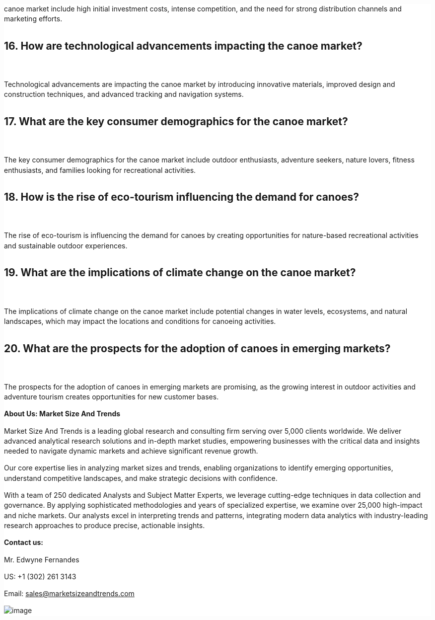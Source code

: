 canoe market include high initial investment costs, intense competition, and the need for strong distribution channels and marketing efforts.</p><h2>16. How are technological advancements impacting the canoe market?</h2><p>&nbsp;</p><p>Technological advancements are impacting the canoe market by introducing innovative materials, improved design and construction techniques, and advanced tracking and navigation systems.</p><h2>17. What are the key consumer demographics for the canoe market?</h2><p>&nbsp;</p><p>The key consumer demographics for the canoe market include outdoor enthusiasts, adventure seekers, nature lovers, fitness enthusiasts, and families looking for recreational activities.</p><h2>18. How is the rise of eco-tourism influencing the demand for canoes?</h2><p>&nbsp;</p><p>The rise of eco-tourism is influencing the demand for canoes by creating opportunities for nature-based recreational activities and sustainable outdoor experiences.</p><h2>19. What are the implications of climate change on the canoe market?</h2><p>&nbsp;</p><p>The implications of climate change on the canoe market include potential changes in water levels, ecosystems, and natural landscapes, which may impact the locations and conditions for canoeing activities.</p><h2>20. What are the prospects for the adoption of canoes in emerging markets?</h2><p>&nbsp;</p><p>The prospects for the adoption of canoes in emerging markets are promising, as the growing interest in outdoor activities and adventure tourism creates opportunities for new customer bases.</p></body></html></p><p><strong>About Us:&nbsp;Market Size And Trends</strong></p><p>Market Size And Trends&nbsp;is a leading global research and consulting firm serving over 5,000 clients worldwide. We deliver advanced analytical research solutions and in-depth market studies, empowering businesses with the critical data and insights needed to navigate dynamic markets and achieve significant revenue growth.</p><p>Our core expertise lies in analyzing market sizes and trends, enabling organizations to identify emerging opportunities, understand competitive landscapes, and make strategic decisions with confidence.</p><p>With a team of 250 dedicated Analysts and Subject Matter Experts, we leverage cutting-edge techniques in data collection and governance. By applying sophisticated methodologies and years of specialized expertise, we examine over 25,000 high-impact and niche markets. Our analysts excel in interpreting trends and patterns, integrating modern data analytics with industry-leading research approaches to produce precise, actionable insights.</p><p><strong>Contact us:</strong></p><p>Mr. Edwyne Fernandes</p><p>US: +1 (302) 261 3143</p><p>Email: <a href="mailto:sales@marketsizeandtrends.com">sales@marketsizeandtrends.com</a>&nbsp;</p>
![image](https://github.com/user-attachments/assets/19d6bcd4-8fea-45b7-84e4-1f4a70182a9e)
